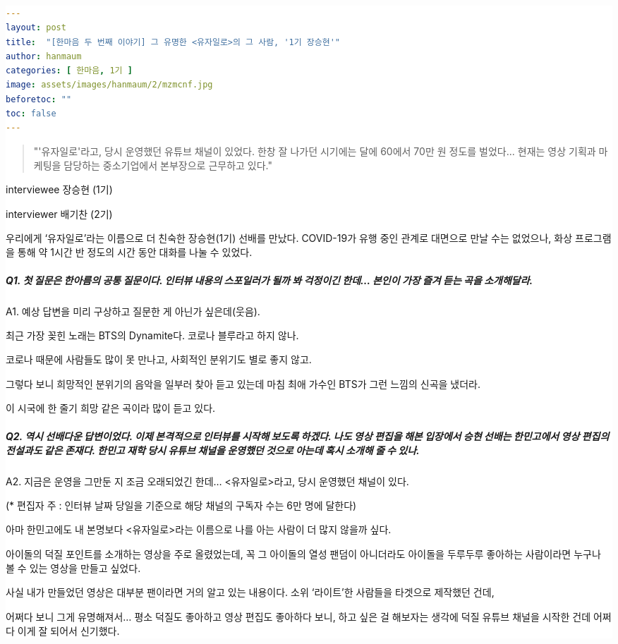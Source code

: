 ```yaml
---
layout: post
title:  "[한마음 두 번째 이야기] 그 유명한 <유자일로>의 그 사람, '1기 장승현'"
author: hanmaum
categories: [ 한마음, 1기 ]
image: assets/images/hanmaum/2/mzmcnf.jpg
beforetoc: ""
toc: false
---
```

> "'유자일로'라고, 당시 운영했던 유튜브 채널이 있었다. 한창 잘 나가던 시기에는 달에 60에서 70만 원 정도를 벌었다... 현재는 영상 기획과 마케팅을 담당하는 중소기업에서 본부장으로 근무하고 있다."

interviewee 장승현 (1기)

interviewer 배기찬 (2기)

우리에게 ‘유자일로’라는 이름으로 더 친숙한 장승현(1기) 선배를 만났다. COVID-19가 유행 중인 관계로 대면으로 만날 수는 없었으나, 화상 프로그램을 통해 약 1시간 반 정도의 시간 동안 대화를 나눌 수 있었다.

##### Q1. 첫 질문은 한아름의 공통 질문이다. 인터뷰 내용의 스포일러가 될까 봐 걱정이긴 한데… 본인이 가장 즐겨 듣는 곡을 소개해달라.


A1. 예상 답변을 미리 구상하고 질문한 게 아닌가 싶은데(웃음).

최근 가장 꽂힌 노래는 BTS의 Dynamite다. 코로나 블루라고 하지 않나.

코로나 때문에 사람들도 많이 못 만나고, 사회적인 분위기도 별로 좋지 않고.

그렇다 보니 희망적인 분위기의 음악을 일부러 찾아 듣고 있는데 마침 최애 가수인 BTS가 그런 느낌의 신곡을 냈더라.

이 시국에 한 줄기 희망 같은 곡이라 많이 듣고 있다.

##### Q2. 역시 선배다운 답변이었다. 이제 본격적으로 인터뷰를 시작해 보도록 하겠다. 나도 영상 편집을 해본 입장에서 승현 선배는 한민고에서 영상 편집의 전설과도 같은 존재다. 한민고 재학 당시 유튜브 채널을 운영했던 것으로 아는데 혹시 소개해 줄 수 있나.

A2. 지금은 운영을 그만둔 지 조금 오래되었긴 한데… <유자일로>라고, 당시 운영했던 채널이 있다.

(* 편집자 주 : 인터뷰 날짜 당일을 기준으로 해당 채널의 구독자 수는 6만 명에 달한다)

아마 한민고에도 내 본명보다 <유자일로>라는 이름으로 나를 아는 사람이 더 많지 않을까 싶다.

아이돌의 덕질 포인트를 소개하는 영상을 주로 올렸었는데, 꼭 그 아이돌의 열성 팬덤이 아니더라도 아이돌을 두루두루 좋아하는 사람이라면 누구나 볼 수 있는 영상을 만들고 싶었다.

사실 내가 만들었던 영상은 대부분 팬이라면 거의 알고 있는 내용이다. 소위 ‘라이트’한 사람들을 타겟으로 제작했던 건데, 

어쩌다 보니 그게 유명해져서… 평소 덕질도 좋아하고 영상 편집도 좋아하다 보니, 하고 싶은 걸 해보자는 생각에 덕질 유튜브 채널을 시작한 건데 어쩌다 이게 잘 되어서 신기했다.
